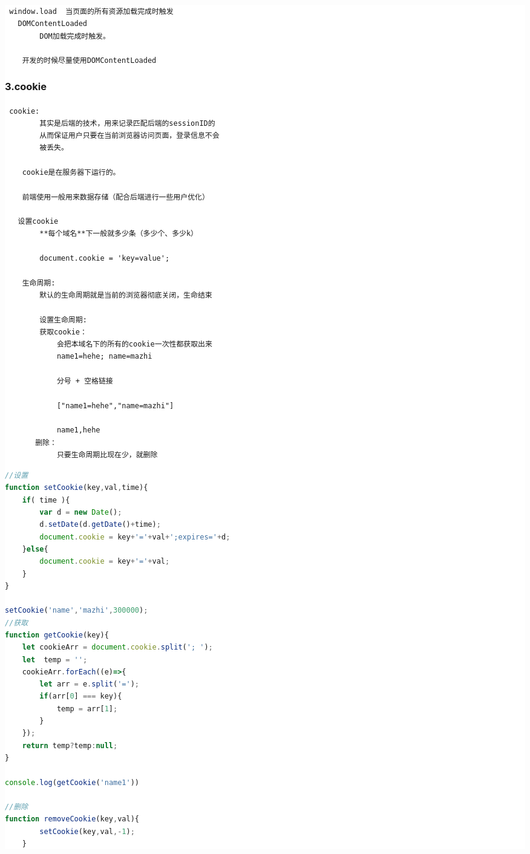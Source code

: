      window.load  当页面的所有资源加载完成时触发  
       DOMContentLoaded
            DOM加载完成时触发。
    
        开发的时候尽量使用DOMContentLoaded
### 3.cookie

     cookie:       
            其实是后端的技术，用来记录匹配后端的sessionID的
            从而保证用户只要在当前浏览器访问页面，登录信息不会
            被丢失。
    
        cookie是在服务器下运行的。
    
        前端使用一般用来数据存储（配合后端进行一些用户优化）
    
       设置cookie
            **每个域名**下一般就多少条（多少个、多少k）
    
            document.cookie = 'key=value';
    
        生命周期:
            默认的生命周期就是当前的浏览器彻底关闭，生命结束
        
            设置生命周期:
            获取cookie：
                会把本域名下的所有的cookie一次性都获取出来
                name1=hehe; name=mazhi
    
                分号 + 空格链接
    
                ["name1=hehe","name=mazhi"]
    
                name1,hehe
           删除：
                只要生命周期比现在少，就删除
```js
//设置
function setCookie(key,val,time){    
    if( time ){
        var d = new Date();
        d.setDate(d.getDate()+time);
        document.cookie = key+'='+val+';expires='+d;
    }else{
        document.cookie = key+'='+val;
    }
}

setCookie('name','mazhi',300000);
//获取
function getCookie(key){
    let cookieArr = document.cookie.split('; ');
    let  temp = '';
    cookieArr.forEach((e)=>{
        let arr = e.split('='); 
        if(arr[0] === key){
            temp = arr[1];
        }
    });
    return temp?temp:null;
}

console.log(getCookie('name1'))

//删除
function removeCookie(key,val){
        setCookie(key,val,-1);
    }
```